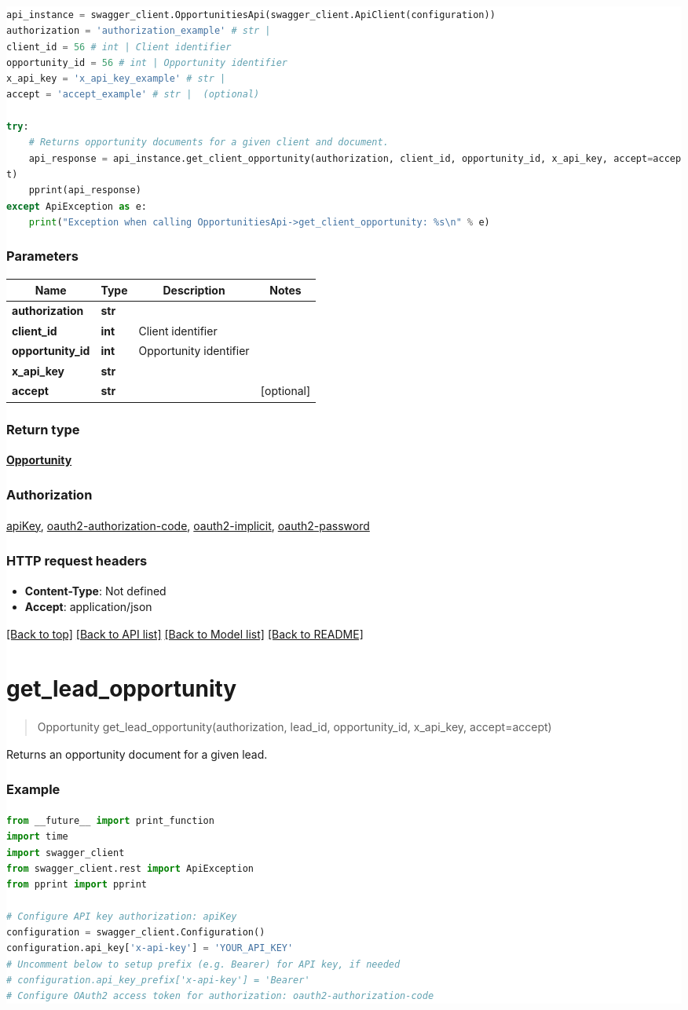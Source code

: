 ```python
api_instance = swagger_client.OpportunitiesApi(swagger_client.ApiClient(configuration))
authorization = 'authorization_example' # str | 
client_id = 56 # int | Client identifier
opportunity_id = 56 # int | Opportunity identifier
x_api_key = 'x_api_key_example' # str | 
accept = 'accept_example' # str |  (optional)

try:
    # Returns opportunity documents for a given client and document. 
    api_response = api_instance.get_client_opportunity(authorization, client_id, opportunity_id, x_api_key, accept=accept)
    pprint(api_response)
except ApiException as e:
    print("Exception when calling OpportunitiesApi->get_client_opportunity: %s\n" % e)
```

### Parameters

Name | Type | Description  | Notes
------------- | ------------- | ------------- | -------------
 **authorization** | **str**|  | 
 **client_id** | **int**| Client identifier | 
 **opportunity_id** | **int**| Opportunity identifier | 
 **x_api_key** | **str**|  | 
 **accept** | **str**|  | [optional] 

### Return type

[**Opportunity**](Opportunity.md)

### Authorization

[apiKey](../README.md#apiKey), [oauth2-authorization-code](../README.md#oauth2-authorization-code), [oauth2-implicit](../README.md#oauth2-implicit), [oauth2-password](../README.md#oauth2-password)

### HTTP request headers

 - **Content-Type**: Not defined
 - **Accept**: application/json

[[Back to top]](#) [[Back to API list]](../README.md#documentation-for-api-endpoints) [[Back to Model list]](../README.md#documentation-for-models) [[Back to README]](../README.md)

# **get_lead_opportunity**
> Opportunity get_lead_opportunity(authorization, lead_id, opportunity_id, x_api_key, accept=accept)

Returns an opportunity document for a given lead. 

### Example
```python
from __future__ import print_function
import time
import swagger_client
from swagger_client.rest import ApiException
from pprint import pprint

# Configure API key authorization: apiKey
configuration = swagger_client.Configuration()
configuration.api_key['x-api-key'] = 'YOUR_API_KEY'
# Uncomment below to setup prefix (e.g. Bearer) for API key, if needed
# configuration.api_key_prefix['x-api-key'] = 'Bearer'
# Configure OAuth2 access token for authorization: oauth2-authorization-code
```